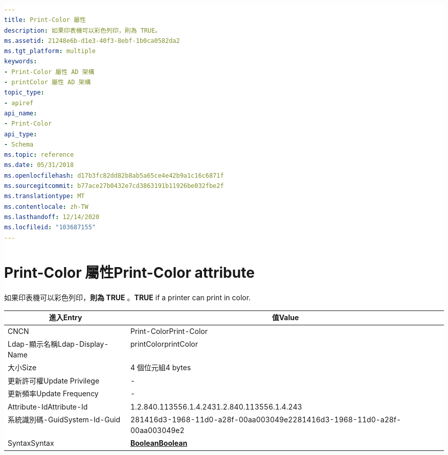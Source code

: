 ```yaml
---
title: Print-Color 屬性
description: 如果印表機可以彩色列印，則為 TRUE。
ms.assetid: 21248e6b-d1e3-40f3-8ebf-1b0ca0582da2
ms.tgt_platform: multiple
keywords:
- Print-Color 屬性 AD 架構
- printColor 屬性 AD 架構
topic_type:
- apiref
api_name:
- Print-Color
api_type:
- Schema
ms.topic: reference
ms.date: 05/31/2018
ms.openlocfilehash: d17b3fc82dd82b8ab5a65ce4e42b9a1c16c6871f
ms.sourcegitcommit: b77ace27b0432e7cd3863191b11926be032fbe2f
ms.translationtype: MT
ms.contentlocale: zh-TW
ms.lasthandoff: 12/14/2020
ms.locfileid: "103687155"
---
```

# <a name="print-color-attribute"></a><span data-ttu-id="5fccf-105">Print-Color 屬性</span><span class="sxs-lookup"><span data-stu-id="5fccf-105">Print-Color attribute</span></span>

<span data-ttu-id="5fccf-106">如果印表機可以彩色列印，**則為 TRUE** 。</span><span class="sxs-lookup"><span data-stu-id="5fccf-106">**TRUE** if a printer can print in color.</span></span>



| <span data-ttu-id="5fccf-107">進入</span><span class="sxs-lookup"><span data-stu-id="5fccf-107">Entry</span></span> | <span data-ttu-id="5fccf-108">值</span><span class="sxs-lookup"><span data-stu-id="5fccf-108">Value</span></span> |
|-------------------|--------------------------------------|
| <span data-ttu-id="5fccf-109">CN</span><span class="sxs-lookup"><span data-stu-id="5fccf-109">CN</span></span>                | <span data-ttu-id="5fccf-110">Print-Color</span><span class="sxs-lookup"><span data-stu-id="5fccf-110">Print-Color</span></span>                          |
| <span data-ttu-id="5fccf-111">Ldap-顯示名稱</span><span class="sxs-lookup"><span data-stu-id="5fccf-111">Ldap-Display-Name</span></span> | <span data-ttu-id="5fccf-112">printColor</span><span class="sxs-lookup"><span data-stu-id="5fccf-112">printColor</span></span>                           |
| <span data-ttu-id="5fccf-113">大小</span><span class="sxs-lookup"><span data-stu-id="5fccf-113">Size</span></span>              | <span data-ttu-id="5fccf-114">4 個位元組</span><span class="sxs-lookup"><span data-stu-id="5fccf-114">4 bytes</span></span>                              |
| <span data-ttu-id="5fccf-115">更新許可權</span><span class="sxs-lookup"><span data-stu-id="5fccf-115">Update Privilege</span></span>  | \-                                   |
| <span data-ttu-id="5fccf-116">更新頻率</span><span class="sxs-lookup"><span data-stu-id="5fccf-116">Update Frequency</span></span>  | \-                                   |
| <span data-ttu-id="5fccf-117">Attribute-Id</span><span class="sxs-lookup"><span data-stu-id="5fccf-117">Attribute-Id</span></span>      | <span data-ttu-id="5fccf-118">1.2.840.113556.1.4.243</span><span class="sxs-lookup"><span data-stu-id="5fccf-118">1.2.840.113556.1.4.243</span></span>               |
| <span data-ttu-id="5fccf-119">系統識別碼-Guid</span><span class="sxs-lookup"><span data-stu-id="5fccf-119">System-Id-Guid</span></span>    | <span data-ttu-id="5fccf-120">281416d3-1968-11d0-a28f-00aa003049e2</span><span class="sxs-lookup"><span data-stu-id="5fccf-120">281416d3-1968-11d0-a28f-00aa003049e2</span></span> |
| <span data-ttu-id="5fccf-121">Syntax</span><span class="sxs-lookup"><span data-stu-id="5fccf-121">Syntax</span></span>            | [<span data-ttu-id="5fccf-122">**Boolean**</span><span class="sxs-lookup"><span data-stu-id="5fccf-122">**Boolean**</span></span>](s-boolean.md)         |

